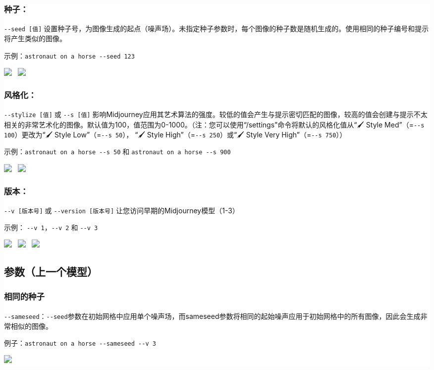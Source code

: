 
### 种子：

`--seed [值]` 设置种子号，为图像生成的起点（噪声场）。未指定种子参数时，每个图像的种子数是随机生成的。使用相同的种子编号和提示将产生类似的图像。

示例：`astronaut on a horse --seed 123`

<div style={{textAlign: 'center'}}>
  <img src={midjourney_astronaut_params_seed123} style={{width: "350px"}} />
  &nbsp;
   <img src={midjourney_astronaut_params_seed123} style={{width: "350px"}} />
</div>

### 风格化：

`--stylize [值]` 或 `--s [值]` 影响Midjourney应用其艺术算法的强度。较低的值会产生与提示密切匹配的图像，较高的值会创建与提示不太相关的非常艺术化的图像。默认值为100，值范围为0-1000。（注：您可以使用“/settings”命令将默认的风格化值从“🖌️ Style Med”（=`--s 100`）更改为“🖌️ Style Low”（=`--s 50`）， “🖌️ Style High”（=`--s 250`）或“🖌️ Style Very High”（=`--s 750`））

示例：`astronaut on a horse --s 50` 和 `astronaut on a horse --s 900`

<div style={{textAlign: 'center'}}>
  <img src={midjourney_astronaut_params_s50} style={{width: "350px"}} />
  &nbsp;
   <img src={midjourney_astronaut_params_s900} style={{width: "350px"}} />
</div>

### 版本：

`--v [版本号]` 或 `--version [版本号]` 让您访问早期的Midjourney模型（1-3）

示例： `--v 1`，`--v 2` 和 `--v 3`

<div style={{textAlign: 'center'}}>
  <img src={midjourney_astronaut_params_v1} style={{width: "220px"}} />
  &nbsp;
   <img src={midjourney_astronaut_params_v2} style={{width: "220px"}} />
   &nbsp;
      <img src={midjourney_astronaut_params_v3} style={{width: "220px"}} />
</div>

## 参数（上一个模型）

### 相同的种子

`--sameseed`：`--seed`参数在初始网格中应用单个噪声场，而sameseed参数将相同的起始噪声应用于初始网格中的所有图像，因此会生成非常相似的图像。

例子：`astronaut on a horse --sameseed --v 3`

<div style={{textAlign: 'center'}}>
  <img src={midjourney_astronaut_params_sameseed} style={{width: "350px"}} />
</div>
